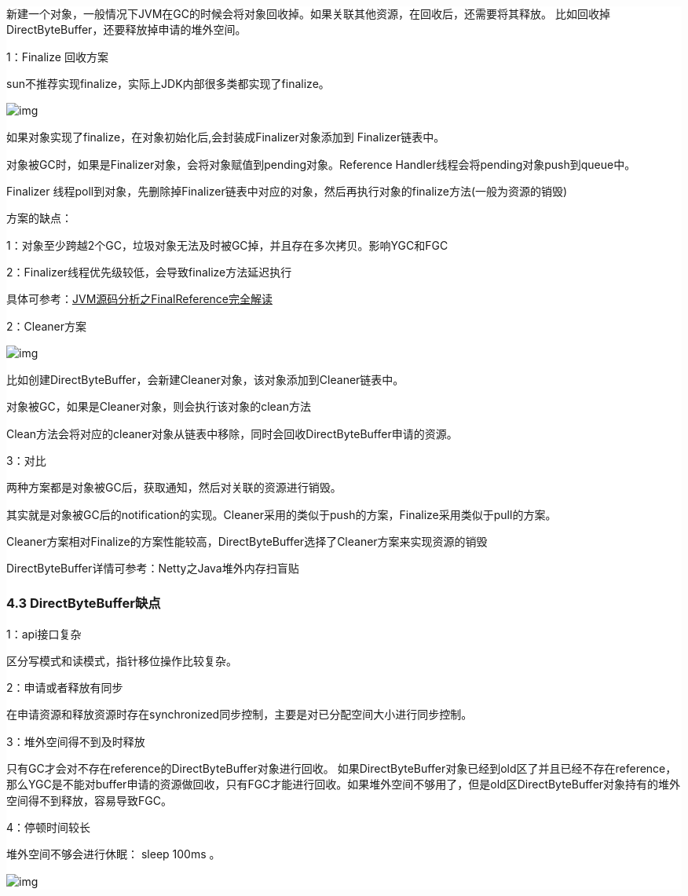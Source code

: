 新建一个对象，一般情况下JVM在GC的时候会将对象回收掉。如果关联其他资源，在回收后，还需要将其释放。 比如回收掉DirectByteBuffer，还要释放掉申请的堆外空间。

1：Finalize 回收方案

sun不推荐实现finalize，实际上JDK内部很多类都实现了finalize。

![img](https://gitee.com/froggengo/cloudimage/raw/master/img/20210323130539.png)

如果对象实现了finalize，在对象初始化后,会封装成Finalizer对象添加到 Finalizer链表中。

对象被GC时，如果是Finalizer对象，会将对象赋值到pending对象。Reference Handler线程会将pending对象push到queue中。

Finalizer 线程poll到对象，先删除掉Finalizer链表中对应的对象，然后再执行对象的finalize方法(一般为资源的销毁)

方案的缺点：

  1：对象至少跨越2个GC，垃圾对象无法及时被GC掉，并且存在多次拷贝。影响YGC和FGC

  2：Finalizer线程优先级较低，会导致finalize方法延迟执行

具体可参考：[JVM源码分析之FinalReference完全解读](http://www.infoq.com/cn/articles/jvm-source-code-analysis-finalreference)

2：Cleaner方案

![img](https://gitee.com/froggengo/cloudimage/raw/master/img/20210323130540.png)

比如创建DirectByteBuffer，会新建Cleaner对象，该对象添加到Cleaner链表中。

对象被GC，如果是Cleaner对象，则会执行该对象的clean方法

Clean方法会将对应的cleaner对象从链表中移除，同时会回收DirectByteBuffer申请的资源。

3：对比

两种方案都是对象被GC后，获取通知，然后对关联的资源进行销毁。

其实就是对象被GC后的notification的实现。Cleaner采用的类似于push的方案，Finalize采用类似于pull的方案。

Cleaner方案相对Finalize的方案性能较高，DirectByteBuffer选择了Cleaner方案来实现资源的销毁

DirectByteBuffer详情可参考：Netty之Java堆外内存扫盲贴

### 4.3 DirectByteBuffer缺点

1：api接口复杂

   区分写模式和读模式，指针移位操作比较复杂。

2：申请或者释放有同步

   在申请资源和释放资源时存在synchronized同步控制，主要是对已分配空间大小进行同步控制。

3：堆外空间得不到及时释放

   只有GC才会对不存在reference的DirectByteBuffer对象进行回收。 如果DirectByteBuffer对象已经到old区了并且已经不存在reference，那么YGC是不能对buffer申请的资源做回收，只有FGC才能进行回收。如果堆外空间不够用了，但是old区DirectByteBuffer对象持有的堆外空间得不到释放，容易导致FGC。

4：停顿时间较长

  堆外空间不够会进行休眠： sleep 100ms 。

![img](https://gitee.com/froggengo/cloudimage/raw/master/img/20210323130541.png)
